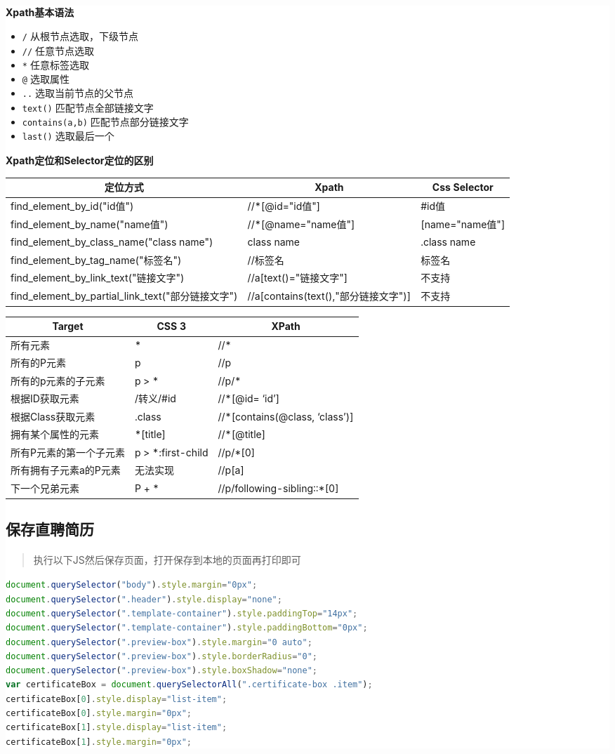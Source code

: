 

**Xpath基本语法**

- `/` 从根节点选取，下级节点
- `//` 任意节点选取
- `*` 任意标签选取
- `@` 选取属性
- `..` 选取当前节点的父节点
- `text()` 匹配节点全部链接文字
- `contains(a,b)` 匹配节点部分链接文字
- `last()` 选取最后一个


**Xpath定位和Selector定位的区别**

| 定位方式                                          	| Xpath                                	| Css Selector      	|
|---------------------------------------------------	|--------------------------------------	|-------------------	|
| find_element_by_id("id值")                        	| //*[@id="id值"]                      	| #id值             	|
| find_element_by_name("name值")                    	| //*[@name="name值"]                  	| [name="name值"]   	|
| find_element_by_class_name("class name")    	        |  class name                     	    | .class name 	|
| find_element_by_tag_name("标签名")                	| //标签名                             	| 标签名            	|
| find_element_by_link_text("链接文字")             	| //a[text()="链接文字"]               	| 不支持            	|
| find_element_by_partial_link_text("部分链接文字") 	| //a[contains(text(),"部分链接文字")] 	| 不支持            	|


|  Target                  	|  CSS 3             	|  XPath                          	|
|--------------------------	|--------------------	|---------------------------------	|
|  所有元素                	|  *                 	|  //*                            	|
|  所有的P元素             	|  p                 	|  //p                            	|
|  所有的p元素的子元素     	|  p > *             	|  //p/*                          	|
|  根据ID获取元素          	|  /转义/#id         	|  //*[@id= ‘id’]                 	|
|  根据Class获取元素       	|  .class            	|  //*[contains(@class, ‘class’)] 	|
|  拥有某个属性的元素      	|  *[title]          	|  //*[@title]                    	|
|  所有P元素的第一个子元素 	|  p > *:first-child 	|  //p/*[0]                       	|
|  所有拥有子元素a的P元素  	|  无法实现          	|  //p[a]                         	|
|  下一个兄弟元素          	|  P + *             	|  //p/following-sibling::*[0]    	|




## 保存直聘简历

> 执行以下JS然后保存页面，打开保存到本地的页面再打印即可

```js
document.querySelector("body").style.margin="0px";
document.querySelector(".header").style.display="none";
document.querySelector(".template-container").style.paddingTop="14px";
document.querySelector(".template-container").style.paddingBottom="0px";
document.querySelector(".preview-box").style.margin="0 auto";
document.querySelector(".preview-box").style.borderRadius="0";
document.querySelector(".preview-box").style.boxShadow="none";
var certificateBox = document.querySelectorAll(".certificate-box .item");
certificateBox[0].style.display="list-item";
certificateBox[0].style.margin="0px";
certificateBox[1].style.display="list-item";
certificateBox[1].style.margin="0px";
```